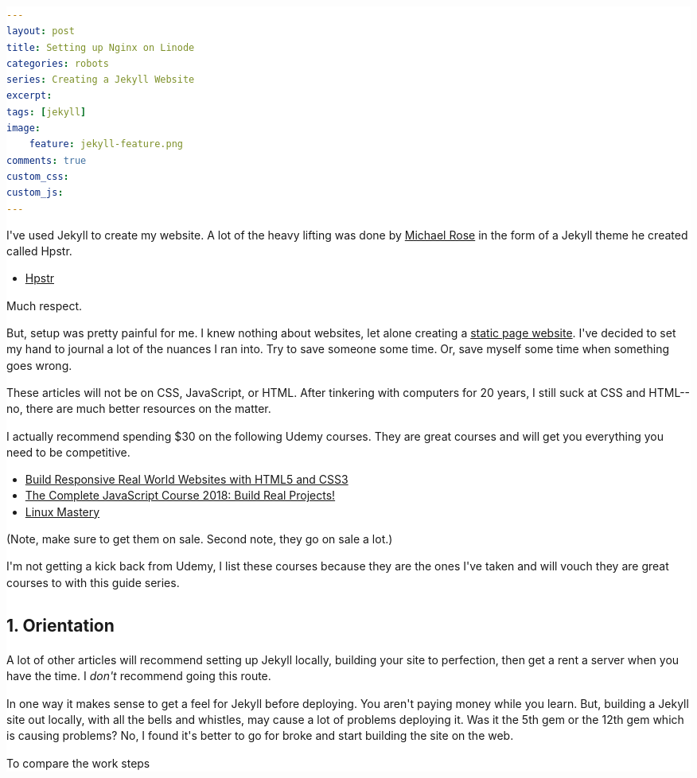 ```yaml
---
layout: post
title: Setting up Nginx on Linode
categories: robots
series: Creating a Jekyll Website
excerpt:
tags: [jekyll]
image: 
    feature: jekyll-feature.png
comments: true
custom_css:
custom_js: 
---
```


I've used Jekyll to create my website.  A lot of the heavy lifting was done by [Michael Rose](https://mademistakes.com/about/) in the form of a Jekyll theme he created called Hpstr.

* [Hpstr](https://mademistakes.com/work/hpstr-jekyll-theme/)

Much respect.

But, setup was pretty painful for me.  I knew nothing about websites, let alone creating a [static page website](https://en.wikipedia.org/wiki/Static_web_page). I've decided to set my hand to journal a lot of the nuances I ran into.  Try to save someone some time.  Or, save myself some time when something goes wrong.

These articles will not be on CSS, JavaScript, or HTML.  After tinkering with computers for 20 years, I still suck at CSS and HTML--no, there are much better resources on the matter.  

I actually recommend spending $30 on the following Udemy courses.  They are great courses and will get you everything you need to be competitive.

* [Build Responsive Real World Websites with HTML5 and CSS3](https://www.udemy.com/design-and-develop-a-killer-website-with-html5-and-css3)
* [The Complete JavaScript Course 2018: Build Real Projects!](https://www.udemy.com/the-complete-javascript-course/)
* [Linux Mastery](https://www.udemy.com/linux-mastery/)

(Note, make sure to get them on sale.  Second note, they go on sale a lot.)

I'm not getting a kick back from Udemy, I list these courses because they are the ones I've taken and will vouch they are great courses to with this guide series.

## 1. Orientation

A lot of other articles will recommend setting up Jekyll locally, building your site to perfection, then get a rent a server when you have the time.  I _don't_ recommend going this route.

In one way it makes sense to get a feel for Jekyll before deploying.  You aren't paying money while you learn.  But, building a Jekyll site out locally, with all the bells and whistles, may cause a lot of problems deploying it.  Was it the 5th gem or the 12th gem which is causing problems?  No, I found it's better to go for broke and start building the site on the web.

To compare the work steps
